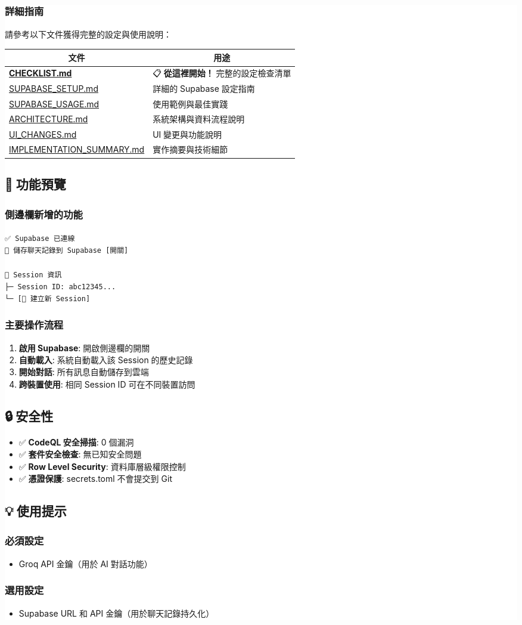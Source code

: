 ### 詳細指南

請參考以下文件獲得完整的設定與使用說明：

| 文件 | 用途 |
|------|------|
| **[CHECKLIST.md](CHECKLIST.md)** | 📋 **從這裡開始！** 完整的設定檢查清單 |
| [SUPABASE_SETUP.md](SUPABASE_SETUP.md) | 詳細的 Supabase 設定指南 |
| [SUPABASE_USAGE.md](SUPABASE_USAGE.md) | 使用範例與最佳實踐 |
| [ARCHITECTURE.md](ARCHITECTURE.md) | 系統架構與資料流程說明 |
| [UI_CHANGES.md](UI_CHANGES.md) | UI 變更與功能說明 |
| [IMPLEMENTATION_SUMMARY.md](IMPLEMENTATION_SUMMARY.md) | 實作摘要與技術細節 |

## 📸 功能預覽

### 側邊欄新增的功能

```
✅ Supabase 已連線
💾 儲存聊天記錄到 Supabase [開關]

📝 Session 資訊
├─ Session ID: abc12345...
└─ [🔄 建立新 Session]
```

### 主要操作流程

1. **啟用 Supabase**: 開啟側邊欄的開關
2. **自動載入**: 系統自動載入該 Session 的歷史記錄
3. **開始對話**: 所有訊息自動儲存到雲端
4. **跨裝置使用**: 相同 Session ID 可在不同裝置訪問

## 🔒 安全性

- ✅ **CodeQL 安全掃描**: 0 個漏洞
- ✅ **套件安全檢查**: 無已知安全問題
- ✅ **Row Level Security**: 資料庫層級權限控制
- ✅ **憑證保護**: secrets.toml 不會提交到 Git

## 💡 使用提示

### 必須設定
- Groq API 金鑰（用於 AI 對話功能）

### 選用設定
- Supabase URL 和 API 金鑰（用於聊天記錄持久化）
